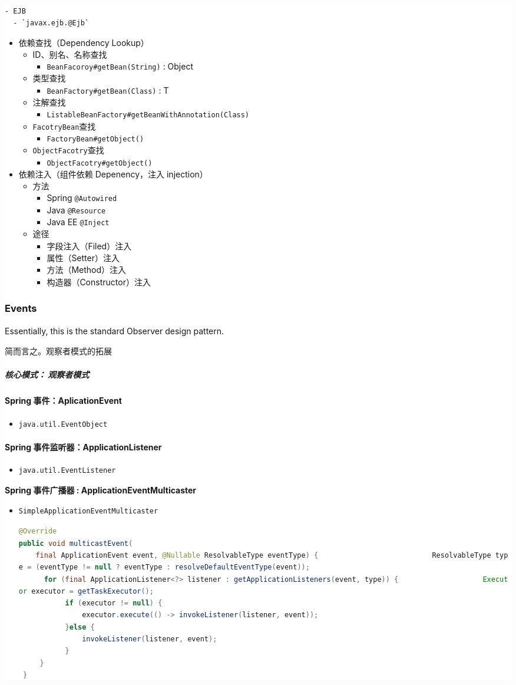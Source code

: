     - EJB
      - `javax.ejb.@Ejb`
  - 依赖查找（Dependency Lookup）
    - ID、别名、名称查找
      - `BeanFacoroy#getBean(String)` : Object
    - 类型查找
      - `BeanFactory#getBean(Class)` : T
    - 注解查找
      - `ListableBeanFactory#getBeanWithAnnotation(Class)`
    - `FacotryBean`查找
      - `FactoryBean#getObject()`
    - `ObjectFacotry`查找
      - `ObjectFacotry#getObject()`
  - 依赖注入（组件依赖 Depenency，注入 injection）
    - 方法
      - Spring `@Autowired` 
      - Java `@Resource` 
      - Java EE `@Inject` 
    - 途径
      - 字段注入（Filed）注入
      - 属性（Setter）注入
      - 方法（Method）注入
      - 构造器（Constructor）注入



### Events

Essentially, this is the standard Observer design pattern.

简而言之。观察者模式的拓展

##### 核心模式： 观察者模式

#### **Spring 事件：AplicationEvent**

- `java.util.EventObject`

#### **Spring 事件监听器：ApplicationListener**

- `java.util.EventListener`

**Spring 事件广播器 : ApplicationEventMulticaster** 

- `SimpleApplicationEventMulticaster`

  ```java
  @Override    
  public void multicastEvent(
      final ApplicationEvent event, @Nullable ResolvableType eventType) {        					ResolvableType type = (eventType != null ? eventType : resolveDefaultEventType(event));     
        for (final ApplicationListener<?> listener : getApplicationListeners(event, type)) {            		Executor executor = getTaskExecutor();
             if (executor != null) { 	  
                 executor.execute(() -> invokeListener(listener, event));    
             }else {
                 invokeListener(listener, event);
             }      
       }  
   }
  ```
